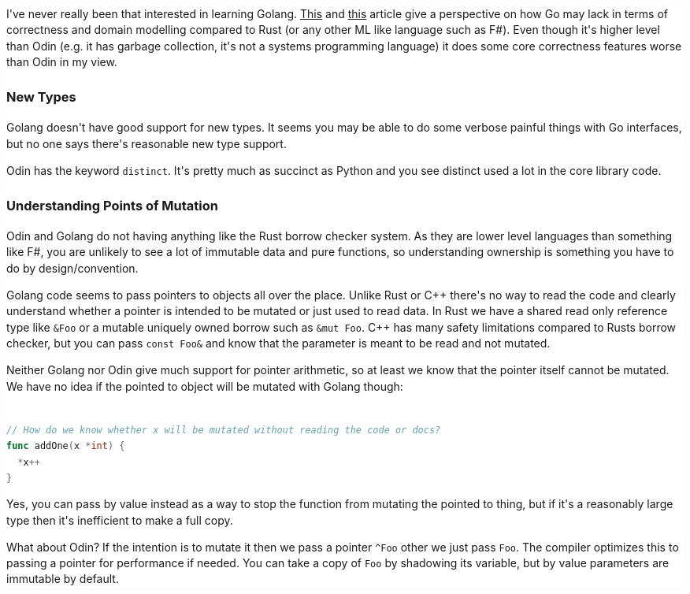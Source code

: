 I've never really been that interested in learning Golang.
[This](https://fasterthanli.me/articles/i-want-off-mr-golangs-wild-ride) and
[this](https://fasterthanli.me/articles/lies-we-tell-ourselves-to-keep-using-golang) article give a perspective on how Go may lack
in terms of correctness and domain modelling compared to Rust (or any other ML like language such as F#). Even though
it's higher level than Odin (e.g. it has garbage collection, it's not a systems programming language) it does some
core correctness features worse than Odin in my view.

### New Types

Golang doesn't have good support for new types. It seems you may be able to do some verbose painful things with Go
interfaces, but no one says there's reasonable new type support.

Odin has the keyword `distinct`. It's pretty much as succinct as Python and you see distinct used a lot in the core
library code.

### Understanding Points of Mutation

Odin and Golang do not having anything like the Rust borrow checker system. As they are lower level languages than something like F#, you are unlikely to see a lot of immutable data and pure functions, so understanding ownership is
something you have to do by design/convention.

Golang code seems to pass pointers to objects all over the place. Unlike Rust or C++ there's no way to read the code
and clearly understand whether a pointer is intended to be mutated or just used to read data. In Rust we have a shared
read only reference type like `&Foo` or a mutable uniquely owned borrow such as `&mut Foo`. C++ has many safety
limitations compared to Rusts borrow checker, but you can pass `const Foo&` and know that the parameter is meant to be
read and not mutated.

Neither Golang nor Odin give much support for pointer arithmetic, so at least we know that the pointer itself cannot
be mutated. We have no idea if the pointed to object will be mutated with Golang though:

```go

// How do we know whether x will be mutated without reading the code or docs?
func addOne(x *int) {
  *x++
}
```

Yes, you can pass by value instead as a way to stop the function from mutating the pointed to thing, but if it's a
reasonably large type then it's inefficient to make a full copy.

What about Odin? If the intention is to mutate it then we pass a pointer `^Foo` other we just pass `Foo`. The compiler
optimizes this to passing a pointer for performance if needed. You can take a copy of `Foo` by shadowing its variable,
but by value parameters are immutable by default.
